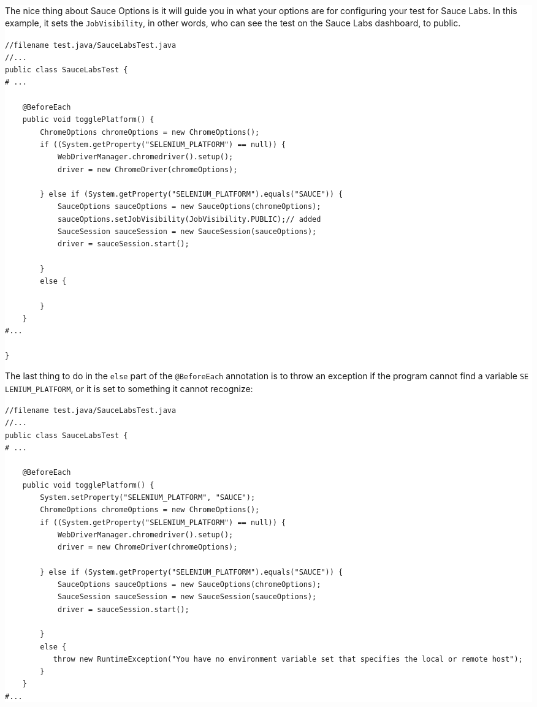 
The nice thing about Sauce Options is it will guide you in what your options are for configuring your test for Sauce Labs. In this example, it sets the `JobVisibility`, in other words, who can see the test on the Sauce Labs dashboard, to public.


```
//filename test.java/SauceLabsTest.java
//...
public class SauceLabsTest {
# ...

    @BeforeEach
    public void togglePlatform() {
        ChromeOptions chromeOptions = new ChromeOptions();
        if ((System.getProperty("SELENIUM_PLATFORM") == null)) {
            WebDriverManager.chromedriver().setup();
            driver = new ChromeDriver(chromeOptions);

        } else if (System.getProperty("SELENIUM_PLATFORM").equals("SAUCE")) {
            SauceOptions sauceOptions = new SauceOptions(chromeOptions);
            sauceOptions.setJobVisibility(JobVisibility.PUBLIC);// added
            SauceSession sauceSession = new SauceSession(sauceOptions);
            driver = sauceSession.start();

        }
        else {

        }
    }
#...

}
```


The last thing to do in the `else` part of the `@BeforeEach` annotation is to throw an exception if the program cannot find a variable `SELENIUM_PLATFORM`, or it is set to something it cannot recognize:


```
//filename test.java/SauceLabsTest.java
//...
public class SauceLabsTest {
# ...

    @BeforeEach
    public void togglePlatform() {
        System.setProperty("SELENIUM_PLATFORM", "SAUCE");
        ChromeOptions chromeOptions = new ChromeOptions();
        if ((System.getProperty("SELENIUM_PLATFORM") == null)) {
            WebDriverManager.chromedriver().setup();
            driver = new ChromeDriver(chromeOptions);

        } else if (System.getProperty("SELENIUM_PLATFORM").equals("SAUCE")) {
            SauceOptions sauceOptions = new SauceOptions(chromeOptions);
            SauceSession sauceSession = new SauceSession(sauceOptions);
            driver = sauceSession.start();

        }
        else {
           throw new RuntimeException("You have no environment variable set that specifies the local or remote host");
        }
    }
#...
```